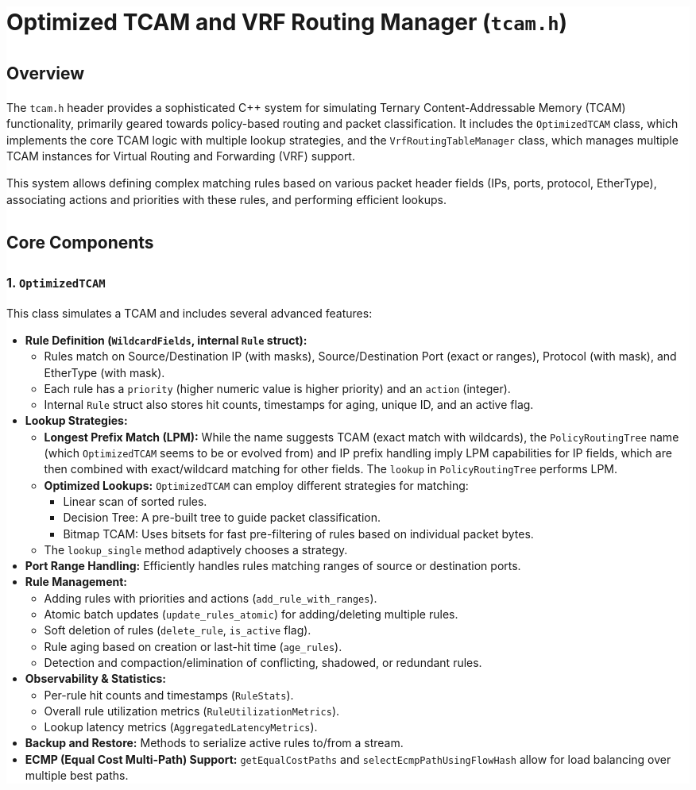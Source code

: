 # Optimized TCAM and VRF Routing Manager (`tcam.h`)

## Overview

The `tcam.h` header provides a sophisticated C++ system for simulating Ternary Content-Addressable Memory (TCAM) functionality, primarily geared towards policy-based routing and packet classification. It includes the `OptimizedTCAM` class, which implements the core TCAM logic with multiple lookup strategies, and the `VrfRoutingTableManager` class, which manages multiple TCAM instances for Virtual Routing and Forwarding (VRF) support.

This system allows defining complex matching rules based on various packet header fields (IPs, ports, protocol, EtherType), associating actions and priorities with these rules, and performing efficient lookups.

## Core Components

### 1. `OptimizedTCAM`
This class simulates a TCAM and includes several advanced features:

-   **Rule Definition (`WildcardFields`, internal `Rule` struct):**
    -   Rules match on Source/Destination IP (with masks), Source/Destination Port (exact or ranges), Protocol (with mask), and EtherType (with mask).
    -   Each rule has a `priority` (higher numeric value is higher priority) and an `action` (integer).
    -   Internal `Rule` struct also stores hit counts, timestamps for aging, unique ID, and an active flag.
-   **Lookup Strategies:**
    -   **Longest Prefix Match (LPM):** While the name suggests TCAM (exact match with wildcards), the `PolicyRoutingTree` name (which `OptimizedTCAM` seems to be or evolved from) and IP prefix handling imply LPM capabilities for IP fields, which are then combined with exact/wildcard matching for other fields. The `lookup` in `PolicyRoutingTree` performs LPM.
    -   **Optimized Lookups:** `OptimizedTCAM` can employ different strategies for matching:
        -   Linear scan of sorted rules.
        -   Decision Tree: A pre-built tree to guide packet classification.
        -   Bitmap TCAM: Uses bitsets for fast pre-filtering of rules based on individual packet bytes.
    -   The `lookup_single` method adaptively chooses a strategy.
-   **Port Range Handling:** Efficiently handles rules matching ranges of source or destination ports.
-   **Rule Management:**
    -   Adding rules with priorities and actions (`add_rule_with_ranges`).
    -   Atomic batch updates (`update_rules_atomic`) for adding/deleting multiple rules.
    -   Soft deletion of rules (`delete_rule`, `is_active` flag).
    -   Rule aging based on creation or last-hit time (`age_rules`).
    -   Detection and compaction/elimination of conflicting, shadowed, or redundant rules.
-   **Observability & Statistics:**
    -   Per-rule hit counts and timestamps (`RuleStats`).
    -   Overall rule utilization metrics (`RuleUtilizationMetrics`).
    -   Lookup latency metrics (`AggregatedLatencyMetrics`).
-   **Backup and Restore:** Methods to serialize active rules to/from a stream.
-   **ECMP (Equal Cost Multi-Path) Support:** `getEqualCostPaths` and `selectEcmpPathUsingFlowHash` allow for load balancing over multiple best paths.
